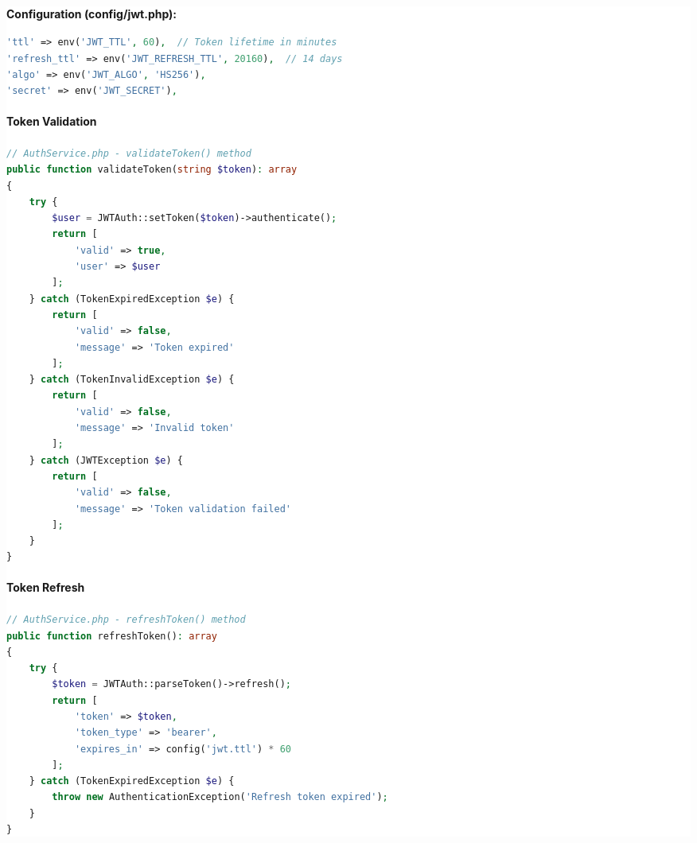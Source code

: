 **Configuration (config/jwt.php):**
```php
'ttl' => env('JWT_TTL', 60),  // Token lifetime in minutes
'refresh_ttl' => env('JWT_REFRESH_TTL', 20160),  // 14 days
'algo' => env('JWT_ALGO', 'HS256'),
'secret' => env('JWT_SECRET'),
```

#### Token Validation
```php
// AuthService.php - validateToken() method
public function validateToken(string $token): array
{
    try {
        $user = JWTAuth::setToken($token)->authenticate();
        return [
            'valid' => true,
            'user' => $user
        ];
    } catch (TokenExpiredException $e) {
        return [
            'valid' => false,
            'message' => 'Token expired'
        ];
    } catch (TokenInvalidException $e) {
        return [
            'valid' => false,
            'message' => 'Invalid token'
        ];
    } catch (JWTException $e) {
        return [
            'valid' => false,
            'message' => 'Token validation failed'
        ];
    }
}
```

#### Token Refresh
```php
// AuthService.php - refreshToken() method
public function refreshToken(): array
{
    try {
        $token = JWTAuth::parseToken()->refresh();
        return [
            'token' => $token,
            'token_type' => 'bearer',
            'expires_in' => config('jwt.ttl') * 60
        ];
    } catch (TokenExpiredException $e) {
        throw new AuthenticationException('Refresh token expired');
    }
}
```
